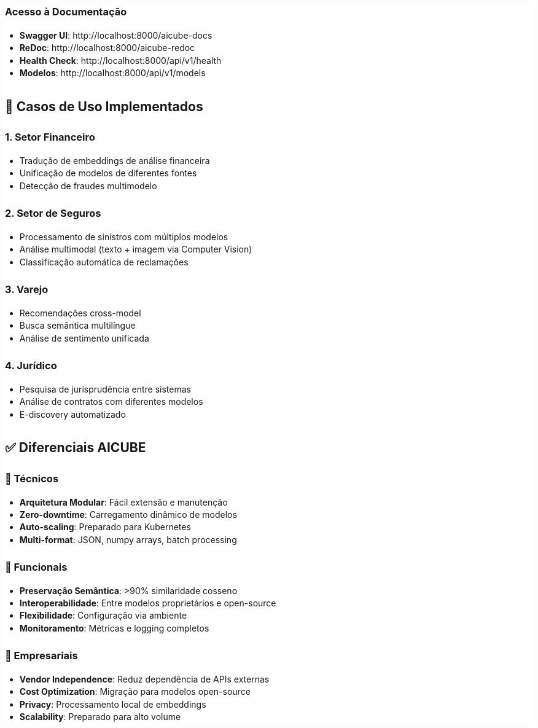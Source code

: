 ### Acesso à Documentação
- **Swagger UI**: http://localhost:8000/aicube-docs
- **ReDoc**: http://localhost:8000/aicube-redoc
- **Health Check**: http://localhost:8000/api/v1/health
- **Modelos**: http://localhost:8000/api/v1/models

## 🎯 Casos de Uso Implementados

### 1. Setor Financeiro
- Tradução de embeddings de análise financeira
- Unificação de modelos de diferentes fontes
- Detecção de fraudes multimodelo

### 2. Setor de Seguros
- Processamento de sinistros com múltiplos modelos
- Análise multimodal (texto + imagem via Computer Vision)
- Classificação automática de reclamações

### 3. Varejo
- Recomendações cross-model
- Busca semântica multilíngue
- Análise de sentimento unificada

### 4. Jurídico
- Pesquisa de jurisprudência entre sistemas
- Análise de contratos com diferentes modelos
- E-discovery automatizado

## ✅ Diferenciais AICUBE

### 🔧 Técnicos
- **Arquitetura Modular**: Fácil extensão e manutenção
- **Zero-downtime**: Carregamento dinâmico de modelos
- **Auto-scaling**: Preparado para Kubernetes
- **Multi-format**: JSON, numpy arrays, batch processing

### 🎯 Funcionais
- **Preservação Semântica**: >90% similaridade cosseno
- **Interoperabilidade**: Entre modelos proprietários e open-source
- **Flexibilidade**: Configuração via ambiente
- **Monitoramento**: Métricas e logging completos

### 🏢 Empresariais
- **Vendor Independence**: Reduz dependência de APIs externas
- **Cost Optimization**: Migração para modelos open-source
- **Privacy**: Processamento local de embeddings
- **Scalability**: Preparado para alto volume
